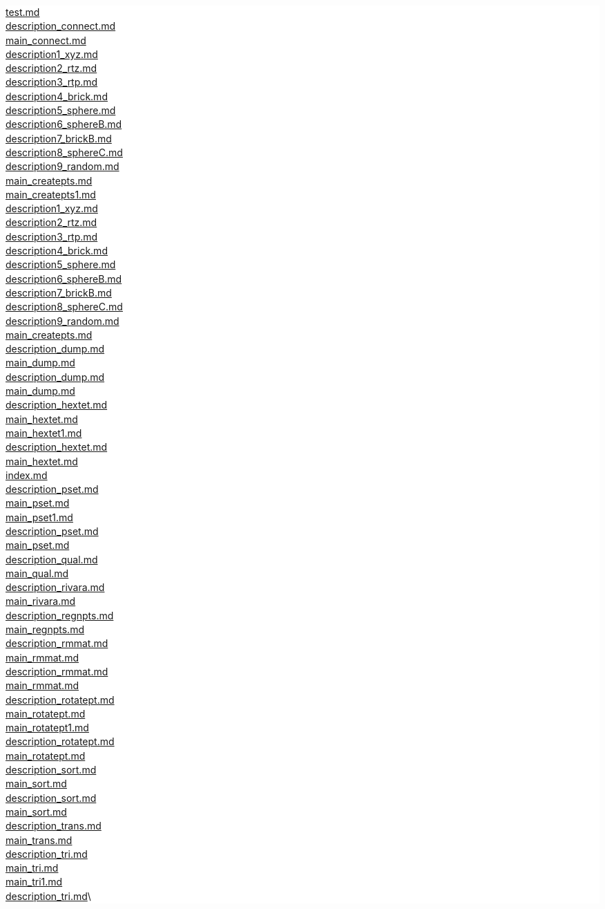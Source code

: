 [test.md](/pages/docs/new_md/demos/addmesh/test/html/test.md)\
[description_connect.md](/pages/docs/new_md/demos/connect/test/html/description_connect.md)\
[main_connect.md](/pages/docs/new_md/demos/connect/test/html/main_connect.md)\
[description1_xyz.md](/pages/docs/new_md/demos/createpts/html/description1_xyz.md)\
[description2_rtz.md](/pages/docs/new_md/demos/createpts/html/description2_rtz.md)\
[description3_rtp.md](/pages/docs/new_md/demos/createpts/html/description3_rtp.md)\
[description4_brick.md](/pages/docs/new_md/demos/createpts/html/description4_brick.md)\
[description5_sphere.md](/pages/docs/new_md/demos/createpts/html/description5_sphere.md)\
[description6_sphereB.md](/pages/docs/new_md/demos/createpts/html/description6_sphereB.md)\
[description7_brickB.md](/pages/docs/new_md/demos/createpts/html/description7_brickB.md)\
[description8_sphereC.md](/pages/docs/new_md/demos/createpts/html/description8_sphereC.md)\
[description9_random.md](/pages/docs/new_md/demos/createpts/html/description9_random.md)\
[main_createpts.md](/pages/docs/new_md/demos/createpts/html/main_createpts.md)\
[main_createpts1.md](/pages/docs/new_md/demos/createpts/html/main_createpts1.md)\
[description1_xyz.md](/pages/docs/new_md/demos/createpts/test/html/description1_xyz.md)\
[description2_rtz.md](/pages/docs/new_md/demos/createpts/test/html/description2_rtz.md)\
[description3_rtp.md](/pages/docs/new_md/demos/createpts/test/html/description3_rtp.md)\
[description4_brick.md](/pages/docs/new_md/demos/createpts/test/html/description4_brick.md)\
[description5_sphere.md](/pages/docs/new_md/demos/createpts/test/html/description5_sphere.md)\
[description6_sphereB.md](/pages/docs/new_md/demos/createpts/test/html/description6_sphereB.md)\
[description7_brickB.md](/pages/docs/new_md/demos/createpts/test/html/description7_brickB.md)\
[description8_sphereC.md](/pages/docs/new_md/demos/createpts/test/html/description8_sphereC.md)\
[description9_random.md](/pages/docs/new_md/demos/createpts/test/html/description9_random.md)\
[main_createpts.md](/pages/docs/new_md/demos/createpts/test/html/main_createpts.md)\
[description_dump.md](/pages/docs/new_md/demos/dump/html/description_dump.md)\
[main_dump.md](/pages/docs/new_md/demos/dump/html/main_dump.md)\
[description_dump.md](/pages/docs/new_md/demos/dump/test/html/description_dump.md)\
[main_dump.md](/pages/docs/new_md/demos/dump/test/html/main_dump.md)\
[description_hextet.md](/pages/docs/new_md/demos/hextotet/html/description_hextet.md)\
[main_hextet.md](/pages/docs/new_md/demos/hextotet/html/main_hextet.md)\
[main_hextet1.md](/pages/docs/new_md/demos/hextotet/html/main_hextet1.md)\
[description_hextet.md](/pages/docs/new_md/demos/hextotet/test/html/description_hextet.md)\
[main_hextet.md](/pages/docs/new_md/demos/hextotet/test/html/main_hextet.md)\
[index.md](/pages/docs/new_md/demos/index.md)\
[description_pset.md](/pages/docs/new_md/demos/pset/html/description_pset.md)\
[main_pset.md](/pages/docs/new_md/demos/pset/html/main_pset.md)\
[main_pset1.md](/pages/docs/new_md/demos/pset/html/main_pset1.md)\
[description_pset.md](/pages/docs/new_md/demos/pset/test/html/description_pset.md)\
[main_pset.md](/pages/docs/new_md/demos/pset/test/html/main_pset.md)\
[description_qual.md](/pages/docs/new_md/demos/quality_pcc/test/html/description_qual.md)\
[main_qual.md](/pages/docs/new_md/demos/quality_pcc/test/html/main_qual.md)\
[description_rivara.md](/pages/docs/new_md/demos/refine_rivara/test/html/description_rivara.md)\
[main_rivara.md](/pages/docs/new_md/demos/refine_rivara/test/html/main_rivara.md)\
[description_regnpts.md](/pages/docs/new_md/demos/regnpts/test/html/description_regnpts.md)\
[main_regnpts.md](/pages/docs/new_md/demos/regnpts/test/html/main_regnpts.md)\
[description_rmmat.md](/pages/docs/new_md/demos/rmmat/html/description_rmmat.md)\
[main_rmmat.md](/pages/docs/new_md/demos/rmmat/html/main_rmmat.md)\
[description_rmmat.md](/pages/docs/new_md/demos/rmmat/test/html/description_rmmat.md)\
[main_rmmat.md](/pages/docs/new_md/demos/rmmat/test/html/main_rmmat.md)\
[description_rotatept.md](/pages/docs/new_md/demos/rotatept/html/description_rotatept.md)\
[main_rotatept.md](/pages/docs/new_md/demos/rotatept/html/main_rotatept.md)\
[main_rotatept1.md](/pages/docs/new_md/demos/rotatept/html/main_rotatept1.md)\
[description_rotatept.md](/pages/docs/new_md/demos/rotatept/test/html/description_rotatept.md)\
[main_rotatept.md](/pages/docs/new_md/demos/rotatept/test/html/main_rotatept.md)\
[description_sort.md](/pages/docs/new_md/demos/sort/html/description_sort.md)\
[main_sort.md](/pages/docs/new_md/demos/sort/html/main_sort.md)\
[description_sort.md](/pages/docs/new_md/demos/sort/test/html/description_sort.md)\
[main_sort.md](/pages/docs/new_md/demos/sort/test/html/main_sort.md)\
[description_trans.md](/pages/docs/new_md/demos/trans/test/html/description_trans.md)\
[main_trans.md](/pages/docs/new_md/demos/trans/test/html/main_trans.md)\
[description_tri.md](/pages/docs/new_md/demos/triangulate/html/description_tri.md)\
[main_tri.md](/pages/docs/new_md/demos/triangulate/html/main_tri.md)\
[main_tri1.md](/pages/docs/new_md/demos/triangulate/html/main_tri1.md)\
[description_tri.md](/pages/docs/new_md/demos/triangulate/test/html/description_tri.md)\